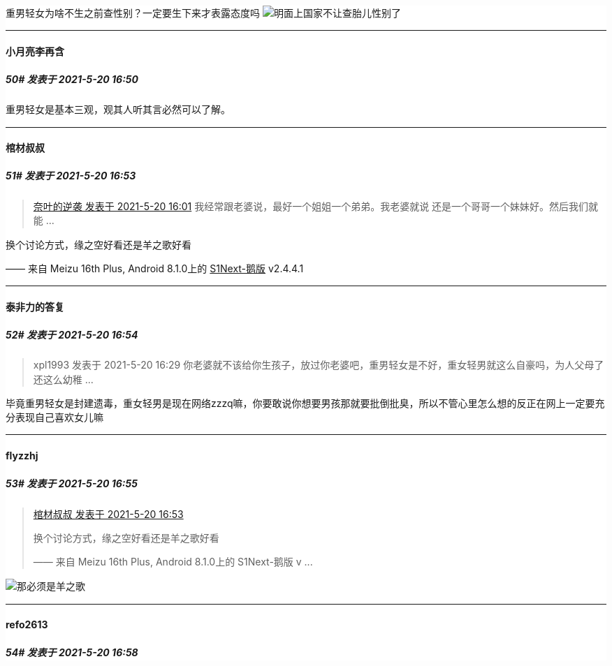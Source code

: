 重男轻女为啥不生之前查性别？一定要生下来才表露态度吗</blockquote>
<img src="https://static.saraba1st.com/image/smiley/face2017/066.png" referrerpolicy="no-referrer">明面上国家不让查胎儿性别了


*****

####  小月亮李再含  
##### 50#       发表于 2021-5-20 16:50


重男轻女是基本三观，观其人听其言必然可以了解。


*****

####  棺材叔叔  
##### 51#       发表于 2021-5-20 16:53


<blockquote><a href="httphttps://bbs.saraba1st.com/2b/forum.php?mod=redirect&amp;goto=findpost&amp;pid=51313171&amp;ptid=2005062" target="_blank">奈叶的逆袭 发表于 2021-5-20 16:01</a>
我经常跟老婆说，最好一个姐姐一个弟弟。我老婆就说 还是一个哥哥一个妹妹好。然后我们就能 ...</blockquote>
换个讨论方式，缘之空好看还是羊之歌好看

—— 来自 Meizu 16th Plus, Android 8.1.0上的 [S1Next-鹅版](https://github.com/ykrank/S1-Next/releases) v2.4.4.1


*****

####  泰非力的答复  
##### 52#       发表于 2021-5-20 16:54


<blockquote>xpl1993 发表于 2021-5-20 16:29
你老婆就不该给你生孩子，放过你老婆吧，重男轻女是不好，重女轻男就这么自豪吗，为人父母了还这么幼稚 ...</blockquote>
毕竟重男轻女是封建遗毒，重女轻男是现在网络zzzq嘛，你要敢说你想要男孩那就要批倒批臭，所以不管心里怎么想的反正在网上一定要充分表现自己喜欢女儿嘛


*****

####  flyzzhj  
##### 53#       发表于 2021-5-20 16:55


<blockquote><a href="httphttps://bbs.saraba1st.com/2b/forum.php?mod=redirect&amp;goto=findpost&amp;pid=51313833&amp;ptid=2005062" target="_blank">棺材叔叔 发表于 2021-5-20 16:53</a>

换个讨论方式，缘之空好看还是羊之歌好看


—— 来自 Meizu 16th Plus, Android 8.1.0上的 S1Next-鹅版 v ...</blockquote>
<img src="https://static.saraba1st.com/image/smiley/face2017/001.png" referrerpolicy="no-referrer">那必须是羊之歌


*****

####  refo2613  
##### 54#       发表于 2021-5-20 16:58
